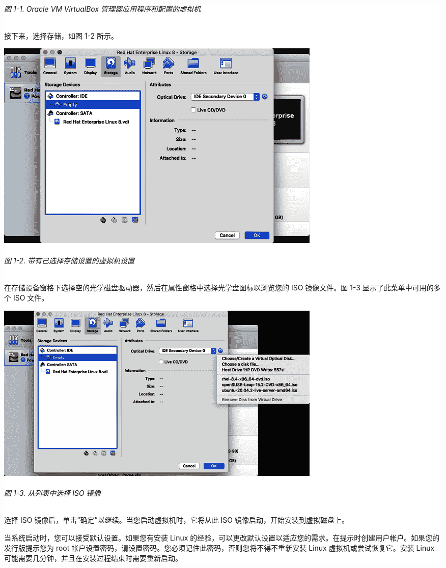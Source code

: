 ###### 图 1-1\. Oracle VM VirtualBox 管理器应用程序和配置的虚拟机

接下来，选择存储，如图 1-2 所示。

![](img/plsa_0102.png)

###### 图 1-2\. 带有已选择存储设置的虚拟机设置

在存储设备窗格下选择空的光学磁盘驱动器，然后在属性窗格中选择光学盘图标以浏览您的 ISO 镜像文件。图 1-3 显示了此菜单中可用的多个 ISO 文件。

![](img/plsa_0103.png)

###### 图 1-3\. 从列表中选择 ISO 镜像

选择 ISO 镜像后，单击“确定”以继续。当您启动虚拟机时，它将从此 ISO 镜像启动，开始安装到虚拟磁盘上。

当系统启动时，您可以接受默认设置。如果您有安装 Linux 的经验，可以更改默认设置以适应您的需求。在提示时创建用户帐户。如果您的发行版提示您为 root 帐户设置密码，请设置密码。您必须记住此密码，否则您将不得不重新安装 Linux 虚拟机或尝试恢复它。安装 Linux 可能需要几分钟，并且在安装过程结束时需要重新启动。
